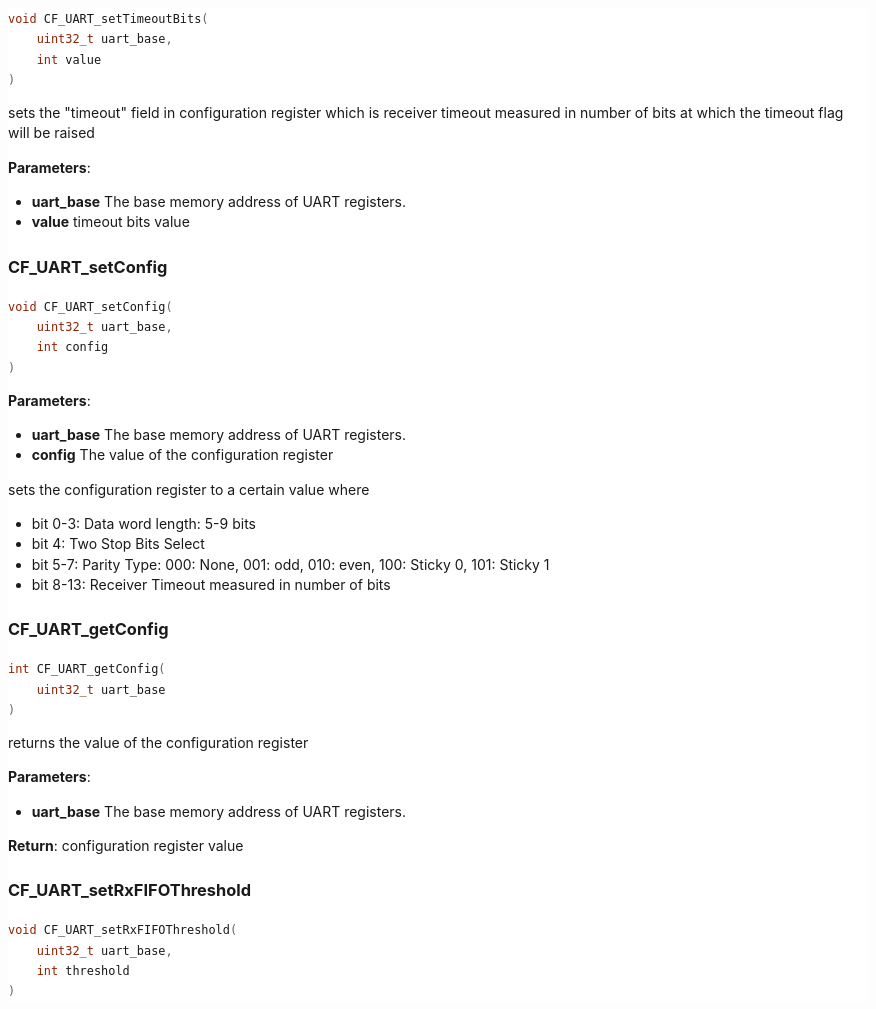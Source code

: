 ```cpp
void CF_UART_setTimeoutBits(
    uint32_t uart_base,
    int value
)
```

sets the "timeout" field in configuration register which is receiver timeout measured in number of bits at which the timeout flag will be raised 

**Parameters**: 

  * **uart_base** The base memory address of UART registers. 
  * **value** timeout bits value 


### CF_UART_setConfig

```cpp
void CF_UART_setConfig(
    uint32_t uart_base,
    int config
)
```


**Parameters**: 

  * **uart_base** The base memory address of UART registers. 
  * **config** The value of the configuration register 


sets the configuration register to a certain value where

* bit 0-3: Data word length: 5-9 bits
* bit 4: Two Stop Bits Select
* bit 5-7: Parity Type: 000: None, 001: odd, 010: even, 100: Sticky 0, 101: Sticky 1
* bit 8-13: Receiver Timeout measured in number of bits


### CF_UART_getConfig

```cpp
int CF_UART_getConfig(
    uint32_t uart_base
)
```

returns the value of the configuration register 

**Parameters**: 

  * **uart_base** The base memory address of UART registers. 


**Return**: configuration register value 

### CF_UART_setRxFIFOThreshold

```cpp
void CF_UART_setRxFIFOThreshold(
    uint32_t uart_base,
    int threshold
)
```
